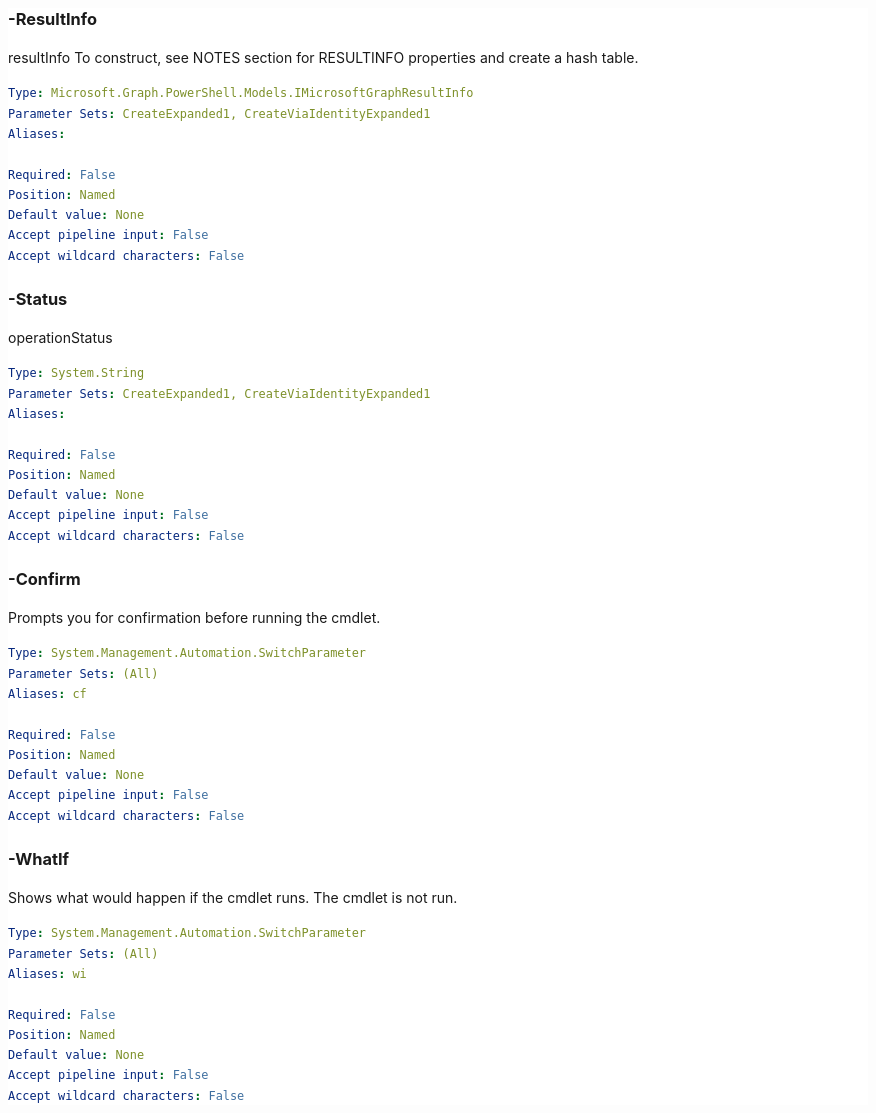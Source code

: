 ### -ResultInfo
resultInfo
To construct, see NOTES section for RESULTINFO properties and create a hash table.

```yaml
Type: Microsoft.Graph.PowerShell.Models.IMicrosoftGraphResultInfo
Parameter Sets: CreateExpanded1, CreateViaIdentityExpanded1
Aliases:

Required: False
Position: Named
Default value: None
Accept pipeline input: False
Accept wildcard characters: False
```

### -Status
operationStatus

```yaml
Type: System.String
Parameter Sets: CreateExpanded1, CreateViaIdentityExpanded1
Aliases:

Required: False
Position: Named
Default value: None
Accept pipeline input: False
Accept wildcard characters: False
```

### -Confirm
Prompts you for confirmation before running the cmdlet.

```yaml
Type: System.Management.Automation.SwitchParameter
Parameter Sets: (All)
Aliases: cf

Required: False
Position: Named
Default value: None
Accept pipeline input: False
Accept wildcard characters: False
```

### -WhatIf
Shows what would happen if the cmdlet runs.
The cmdlet is not run.

```yaml
Type: System.Management.Automation.SwitchParameter
Parameter Sets: (All)
Aliases: wi

Required: False
Position: Named
Default value: None
Accept pipeline input: False
Accept wildcard characters: False
```
